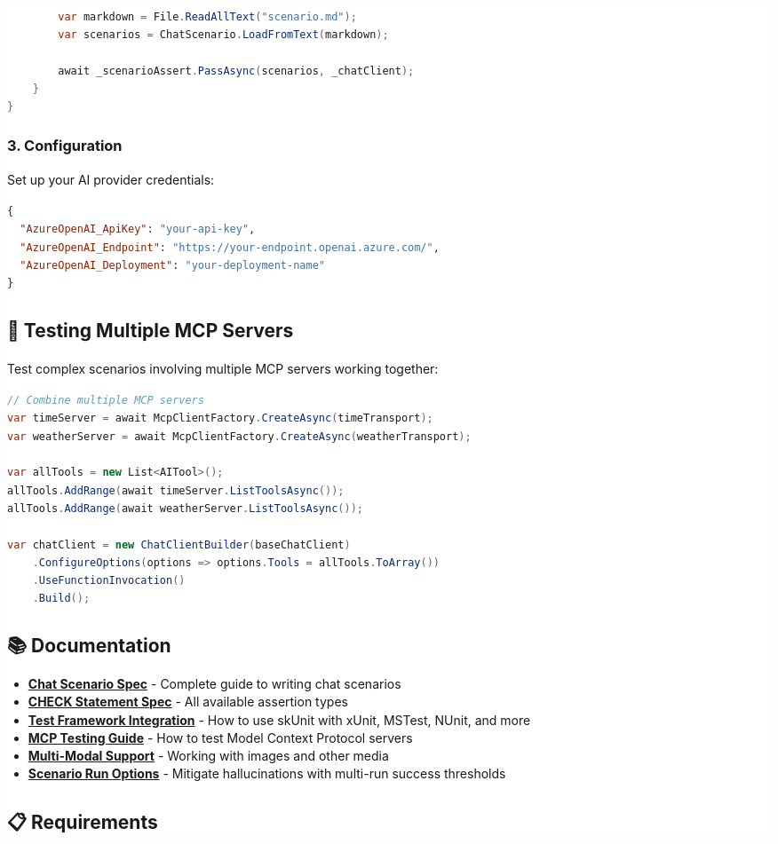 ```csharp
        var markdown = File.ReadAllText("scenario.md");
        var scenarios = ChatScenario.LoadFromText(markdown);
        
        await _scenarioAssert.PassAsync(scenarios, _chatClient);
    }
}
```

### 3. Configuration

Set up your AI provider credentials:

```json
{
  "AzureOpenAI_ApiKey": "your-api-key",
  "AzureOpenAI_Endpoint": "https://your-endpoint.openai.azure.com/",
  "AzureOpenAI_Deployment": "your-deployment-name"
}
```

## 🧪 Testing Multiple MCP Servers

Test complex scenarios involving multiple MCP servers working together:

```csharp
// Combine multiple MCP servers
var timeServer = await McpClientFactory.CreateAsync(timeTransport);
var weatherServer = await McpClientFactory.CreateAsync(weatherTransport);

var allTools = new List<AITool>();
allTools.AddRange(await timeServer.ListToolsAsync());
allTools.AddRange(await weatherServer.ListToolsAsync());

var chatClient = new ChatClientBuilder(baseChatClient)
    .ConfigureOptions(options => options.Tools = allTools.ToArray())
    .UseFunctionInvocation()
    .Build();
```

## 📚 Documentation

- **[Chat Scenario Spec](docs/chat-scenario-spec.md)** - Complete guide to writing chat scenarios
- **[CHECK Statement Spec](docs/check-statements-spec.md)** - All available assertion types
- **[Test Framework Integration](docs/test-framework-integration.md)** - How to use skUnit with xUnit, MSTest, NUnit, and more
- **[MCP Testing Guide](docs/mcp-testing-guide.md)** - How to test Model Context Protocol servers
- **[Multi-Modal Support](docs/multi-modal-support.md)** - Working with images and other media
- **[Scenario Run Options](docs/scenario-run-options.md)** - Mitigate hallucinations with multi-run success thresholds

## 📋 Requirements
